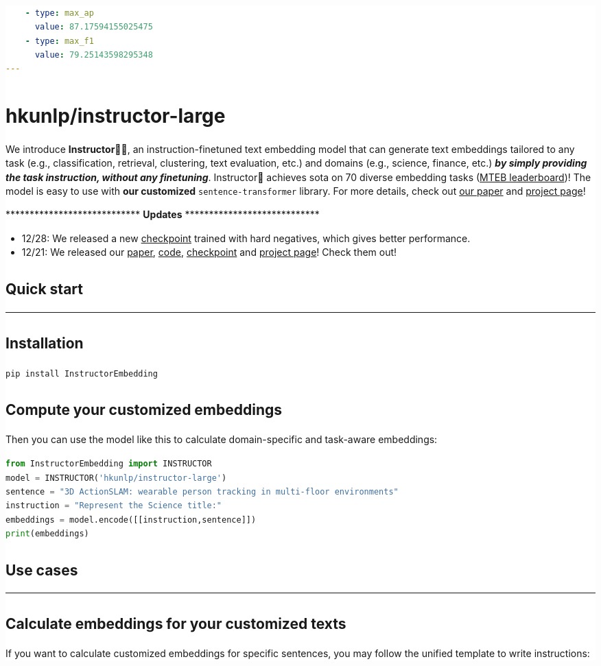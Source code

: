 ```yaml
    - type: max_ap
      value: 87.17594155025475
    - type: max_f1
      value: 79.25143598295348
---
```


# hkunlp/instructor-large
We introduce **Instructor**👨‍🏫, an instruction-finetuned text embedding model that can generate text embeddings tailored to any task (e.g., classification, retrieval, clustering, text evaluation, etc.) and domains (e.g., science, finance, etc.) ***by simply providing the task instruction, without any finetuning***. Instructor👨‍ achieves sota on 70 diverse embedding tasks ([MTEB leaderboard](https://huggingface.co/spaces/mteb/leaderboard))!
The model is easy to use with **our customized** `sentence-transformer` library. For more details, check out [our paper](https://arxiv.org/abs/2212.09741) and [project page](https://instructor-embedding.github.io/)! 

**************************** **Updates** ****************************

* 12/28: We released a new [checkpoint](https://huggingface.co/hkunlp/instructor-large) trained with hard negatives, which gives better performance.
* 12/21: We released our [paper](https://arxiv.org/abs/2212.09741), [code](https://github.com/HKUNLP/instructor-embedding), [checkpoint](https://huggingface.co/hkunlp/instructor-large) and [project page](https://instructor-embedding.github.io/)! Check them out!

## Quick start
<hr />

## Installation
```bash
pip install InstructorEmbedding
```

## Compute your customized embeddings
Then you can use the model like this to calculate domain-specific and task-aware embeddings:
```python
from InstructorEmbedding import INSTRUCTOR
model = INSTRUCTOR('hkunlp/instructor-large')
sentence = "3D ActionSLAM: wearable person tracking in multi-floor environments"
instruction = "Represent the Science title:"
embeddings = model.encode([[instruction,sentence]])
print(embeddings)
```

## Use cases
<hr />

## Calculate embeddings for your customized texts
If you want to calculate customized embeddings for specific sentences, you may follow the unified template to write instructions: 
